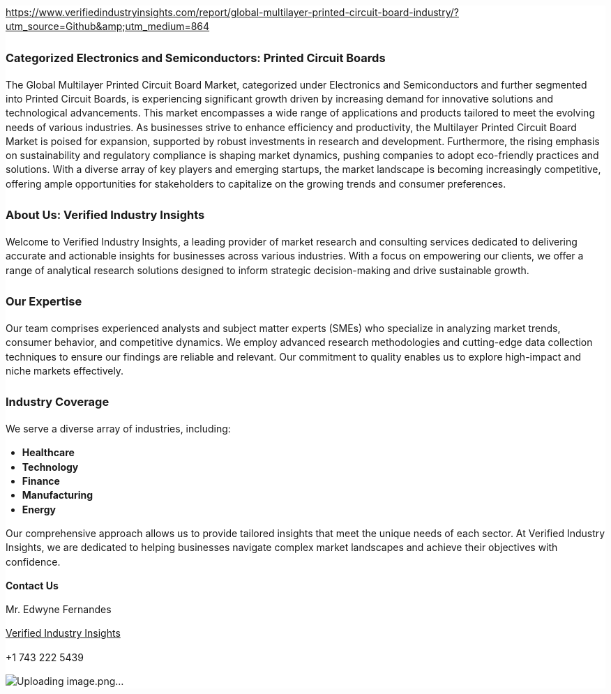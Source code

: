 </strong><a href="https://www.verifiedindustryinsights.com/report/global-multilayer-printed-circuit-board-industry/?utm_source=Github&amp;utm_medium=864">https://www.verifiedindustryinsights.com/report/global-multilayer-printed-circuit-board-industry/?utm_source=Github&amp;utm_medium=864</a>&nbsp;</p><h3>Categorized Electronics and Semiconductors: Printed Circuit Boards </h3><p>The Global Multilayer Printed Circuit Board Market, categorized under Electronics and Semiconductors and further segmented into Printed Circuit Boards, is experiencing significant growth driven by increasing demand for innovative solutions and technological advancements. This market encompasses a wide range of applications and products tailored to meet the evolving needs of various industries. As businesses strive to enhance efficiency and productivity, the Multilayer Printed Circuit Board Market is poised for expansion, supported by robust investments in research and development. Furthermore, the rising emphasis on sustainability and regulatory compliance is shaping market dynamics, pushing companies to adopt eco-friendly practices and solutions. With a diverse array of key players and emerging startups, the market landscape is becoming increasingly competitive, offering ample opportunities for stakeholders to capitalize on the growing trends and consumer preferences.</p><h3>About Us: Verified Industry Insights</h3><p>Welcome to Verified Industry Insights, a leading provider of market research and consulting services dedicated to delivering accurate and actionable insights for businesses across various industries. With a focus on empowering our clients, we offer a range of analytical research solutions designed to inform strategic decision-making and drive sustainable growth.</p><h3>Our Expertise</h3><p>Our team comprises experienced analysts and subject matter experts (SMEs) who specialize in analyzing market trends, consumer behavior, and competitive dynamics. We employ advanced research methodologies and cutting-edge data collection techniques to ensure our findings are reliable and relevant. Our commitment to quality enables us to explore high-impact and niche markets effectively.</p><h3>Industry Coverage</h3><p>We serve a diverse array of industries, including:</p><ul><li><strong>Healthcare</strong></li><li><strong>Technology</strong></li><li><strong>Finance</strong></li><li><strong>Manufacturing</strong></li><li><strong>Energy</strong></li></ul><p>Our comprehensive approach allows us to provide tailored insights that meet the unique needs of each sector. At Verified Industry Insights, we are dedicated to helping businesses navigate complex market landscapes and achieve their objectives with confidence.</p><p><strong>Contact Us</strong></p><p>Mr. Edwyne Fernandes</p><p><a href="https://www.verifiedindustryinsights.com/">Verified Industry Insights</a></p><p>+1 743 222 5439</p>
![Uploading image.png…]()
